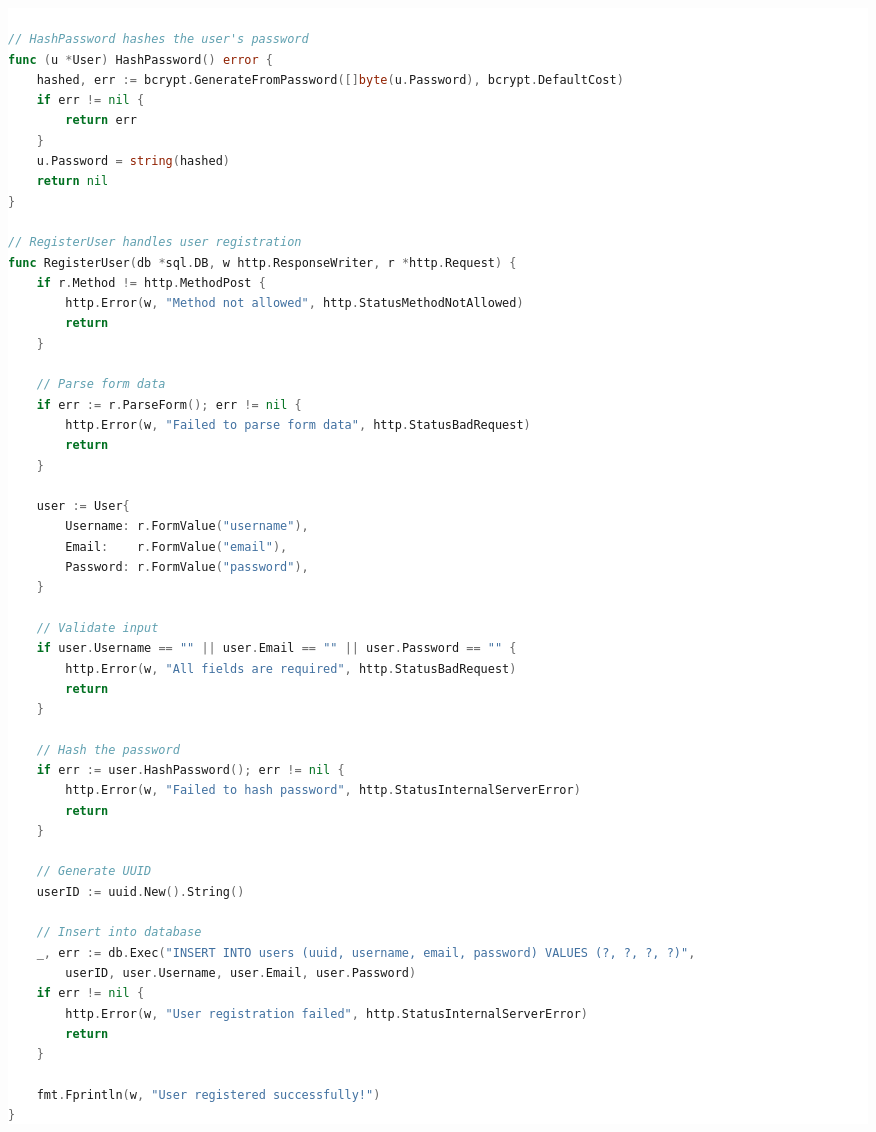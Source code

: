```go

// HashPassword hashes the user's password
func (u *User) HashPassword() error {
	hashed, err := bcrypt.GenerateFromPassword([]byte(u.Password), bcrypt.DefaultCost)
	if err != nil {
		return err
	}
	u.Password = string(hashed)
	return nil
}

// RegisterUser handles user registration
func RegisterUser(db *sql.DB, w http.ResponseWriter, r *http.Request) {
	if r.Method != http.MethodPost {
		http.Error(w, "Method not allowed", http.StatusMethodNotAllowed)
		return
	}

	// Parse form data
	if err := r.ParseForm(); err != nil {
		http.Error(w, "Failed to parse form data", http.StatusBadRequest)
		return
	}

	user := User{
		Username: r.FormValue("username"),
		Email:    r.FormValue("email"),
		Password: r.FormValue("password"),
	}

	// Validate input
	if user.Username == "" || user.Email == "" || user.Password == "" {
		http.Error(w, "All fields are required", http.StatusBadRequest)
		return
	}

	// Hash the password
	if err := user.HashPassword(); err != nil {
		http.Error(w, "Failed to hash password", http.StatusInternalServerError)
		return
	}

	// Generate UUID
	userID := uuid.New().String()

	// Insert into database
	_, err := db.Exec("INSERT INTO users (uuid, username, email, password) VALUES (?, ?, ?, ?)",
		userID, user.Username, user.Email, user.Password)
	if err != nil {
		http.Error(w, "User registration failed", http.StatusInternalServerError)
		return
	}

	fmt.Fprintln(w, "User registered successfully!")
}
```
